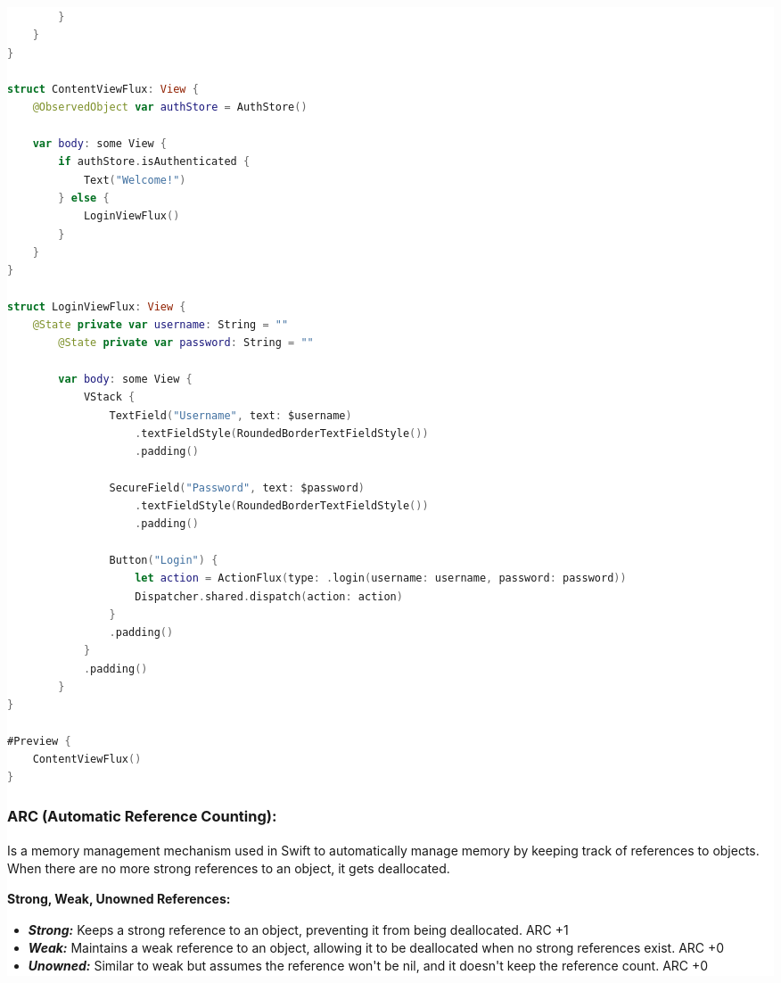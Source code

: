 ```swift
        }
    }
}

struct ContentViewFlux: View {
    @ObservedObject var authStore = AuthStore()
    
    var body: some View {
        if authStore.isAuthenticated {
            Text("Welcome!")
        } else {
            LoginViewFlux()
        }
    }
}

struct LoginViewFlux: View {
    @State private var username: String = ""
        @State private var password: String = ""
        
        var body: some View {
            VStack {
                TextField("Username", text: $username)
                    .textFieldStyle(RoundedBorderTextFieldStyle())
                    .padding()
                
                SecureField("Password", text: $password)
                    .textFieldStyle(RoundedBorderTextFieldStyle())
                    .padding()
                
                Button("Login") {
                    let action = ActionFlux(type: .login(username: username, password: password))
                    Dispatcher.shared.dispatch(action: action)
                }
                .padding()
            }
            .padding()
        }
}

#Preview {
    ContentViewFlux()
}
```

### ARC (Automatic Reference Counting):
Is a memory management mechanism used in Swift to automatically manage memory by keeping track of references to objects. 
When there are no more strong references to an object, it gets deallocated.

**Strong, Weak, Unowned References:**
- _**Strong:**_ Keeps a strong reference to an object, preventing it from being deallocated. ARC +1
- _**Weak:**_ Maintains a weak reference to an object, allowing it to be deallocated when no strong references exist. ARC +0
- _**Unowned:**_ Similar to weak but assumes the reference won't be nil, and it doesn't keep the reference count. ARC +0
    